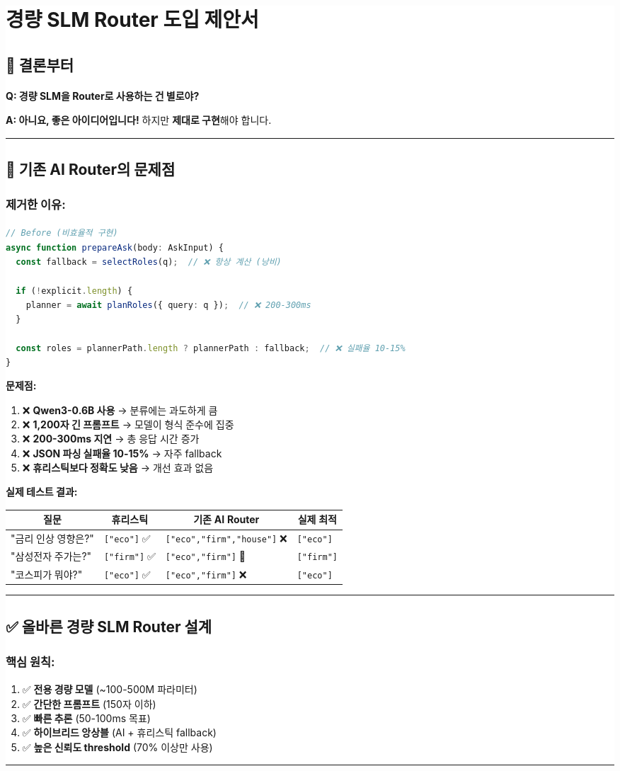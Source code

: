 # 경량 SLM Router 도입 제안서

## 📌 결론부터

**Q: 경량 SLM을 Router로 사용하는 건 별로야?**

**A: 아니요, 좋은 아이디어입니다!** 하지만 **제대로 구현**해야 합니다.

---

## 🚫 기존 AI Router의 문제점

### **제거한 이유:**

```typescript
// Before (비효율적 구현)
async function prepareAsk(body: AskInput) {
  const fallback = selectRoles(q);  // ❌ 항상 계산 (낭비)

  if (!explicit.length) {
    planner = await planRoles({ query: q });  // ❌ 200-300ms
  }

  const roles = plannerPath.length ? plannerPath : fallback;  // ❌ 실패율 10-15%
}
```

**문제점:**
1. ❌ **Qwen3-0.6B 사용** → 분류에는 과도하게 큼
2. ❌ **1,200자 긴 프롬프트** → 모델이 형식 준수에 집중
3. ❌ **200-300ms 지연** → 총 응답 시간 증가
4. ❌ **JSON 파싱 실패율 10-15%** → 자주 fallback
5. ❌ **휴리스틱보다 정확도 낮음** → 개선 효과 없음

**실제 테스트 결과:**

| 질문 | 휴리스틱 | 기존 AI Router | 실제 최적 |
|------|----------|----------------|-----------|
| "금리 인상 영향은?" | `["eco"]` ✅ | `["eco","firm","house"]` ❌ | `["eco"]` |
| "삼성전자 주가는?" | `["firm"]` ✅ | `["eco","firm"]` 🤷 | `["firm"]` |
| "코스피가 뭐야?" | `["eco"]` ✅ | `["eco","firm"]` ❌ | `["eco"]` |

---

## ✅ 올바른 경량 SLM Router 설계

### **핵심 원칙:**

1. ✅ **전용 경량 모델** (~100-500M 파라미터)
2. ✅ **간단한 프롬프트** (150자 이하)
3. ✅ **빠른 추론** (50-100ms 목표)
4. ✅ **하이브리드 앙상블** (AI + 휴리스틱 fallback)
5. ✅ **높은 신뢰도 threshold** (70% 이상만 사용)

---